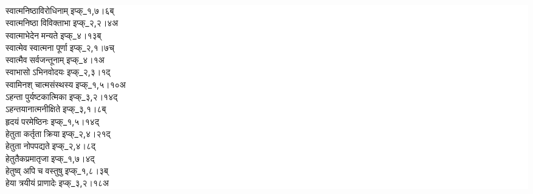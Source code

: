 स्वात्मनिष्ठाविरोधिनाम्  इप्क्_१,७।६ब्  
स्वात्मनिष्ठा विविक्ताभा  इप्क्_२,२।४अ  
स्वात्माभेदेन मन्यते  इप्क्_४।१३ब्  
स्वात्मेव स्वात्मना पूर्णा  इप्क्_२,१।७च्  
स्वात्मैव सर्वजन्तूनाम्  इप्क्_४।१अ  
स्वाभासो ऽभिनवोदयः  इप्क्_२,३।१द्  
स्वामिनश् चात्मसंस्थस्य  इप्क्_१,५।१०अ  
ऽहन्ता पुर्यष्टकात्मिका  इप्क्_३,२।१४द्  
ऽहन्तयानात्मनीक्षिते  इप्क्_३,१।८ब्  
हृदयं परमेष्ठिनः  इप्क्_१,५।१४द्  
हेतुता कर्तृता क्रिया  इप्क्_२,४।२१द्  
हेतुता नोपपद्यते  इप्क्_२,४।८द्  
हेतुतैकप्रमातृजा  इप्क्_१,७।४द्  
हेतुष्व् अपि च वस्तुषु  इप्क्_१,८।३ब्  
हेया त्रयीयं प्राणादेः  इप्क्_३,२।१८अ  

